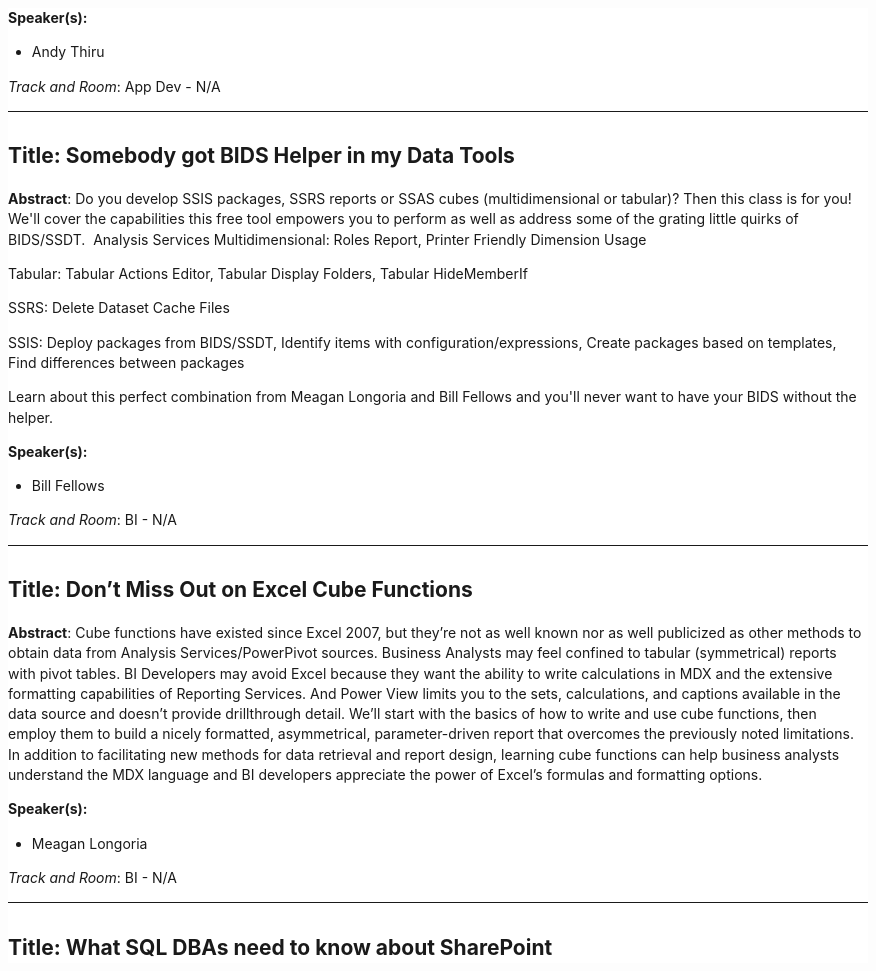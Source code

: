  
**Speaker(s):**
- Andy Thiru
 
*Track and Room*: App Dev - N/A
 
----------------------------------------------------------------------------------- 
 
 
## Title: Somebody got BIDS Helper in my Data Tools
 
**Abstract**:
Do you develop SSIS packages, SSRS reports or SSAS cubes (multidimensional or tabular)? Then this class is for you! We'll cover the capabilities this free tool empowers you to perform as well as address some of the grating little quirks of BIDS/SSDT. 
Analysis Services Multidimensional: Roles Report, Printer Friendly Dimension Usage

Tabular: Tabular Actions Editor, Tabular Display Folders, Tabular HideMemberIf

SSRS: Delete Dataset Cache Files

SSIS: Deploy packages from BIDS/SSDT, Identify items with configuration/expressions, Create packages based on templates, Find differences between packages

Learn about this perfect combination from Meagan Longoria and Bill Fellows and you'll never want to have your BIDS without the helper.
 
**Speaker(s):**
- Bill Fellows
 
*Track and Room*: BI - N/A
 
----------------------------------------------------------------------------------- 
 
 
## Title: Don’t Miss Out on Excel Cube Functions
 
**Abstract**:
Cube functions have existed since Excel 2007, but they’re not as well known nor as well publicized as other methods to obtain data from Analysis Services/PowerPivot sources. Business Analysts may feel confined to tabular (symmetrical) reports with pivot tables. BI Developers may avoid Excel because they want the ability to write calculations in MDX and the extensive formatting capabilities of Reporting Services. And Power View limits you to the sets, calculations, and captions available in the data source and doesn’t provide drillthrough detail. We’ll start with the basics of how to write and use cube functions, then employ them to build a nicely formatted, asymmetrical, parameter-driven report that overcomes the previously noted limitations. In addition to facilitating new methods for data retrieval and report design, learning cube functions can help business analysts understand the MDX language and BI developers appreciate the power of Excel’s formulas and formatting options.
 
**Speaker(s):**
- Meagan Longoria
 
*Track and Room*: BI - N/A
 
----------------------------------------------------------------------------------- 
 
 
## Title: What SQL DBAs need to know about SharePoint
 